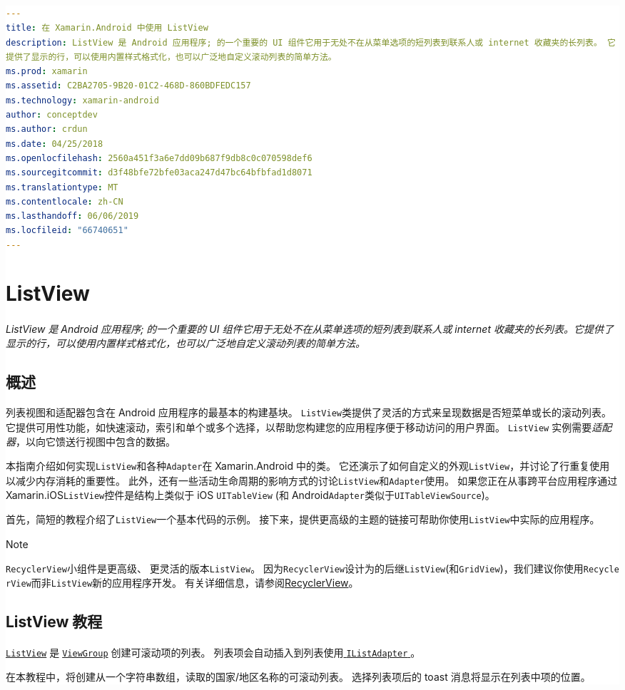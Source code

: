 ```yaml
---
title: 在 Xamarin.Android 中使用 ListView
description: ListView 是 Android 应用程序; 的一个重要的 UI 组件它用于无处不在从菜单选项的短列表到联系人或 internet 收藏夹的长列表。 它提供了显示的行，可以使用内置样式格式化，也可以广泛地自定义滚动列表的简单方法。
ms.prod: xamarin
ms.assetid: C2BA2705-9B20-01C2-468D-860BDFEDC157
ms.technology: xamarin-android
author: conceptdev
ms.author: crdun
ms.date: 04/25/2018
ms.openlocfilehash: 2560a451f3a6e7dd09b687f9db8c0c070598def6
ms.sourcegitcommit: d3f48bfe72bfe03aca247d47bc64bfbfad1d8071
ms.translationtype: MT
ms.contentlocale: zh-CN
ms.lasthandoff: 06/06/2019
ms.locfileid: "66740651"
---
```

# <a name="listview"></a>ListView

_ListView 是 Android 应用程序; 的一个重要的 UI 组件它用于无处不在从菜单选项的短列表到联系人或 internet 收藏夹的长列表。它提供了显示的行，可以使用内置样式格式化，也可以广泛地自定义滚动列表的简单方法。_


## <a name="overview"></a>概述

列表视图和适配器包含在 Android 应用程序的最基本的构建基块。 `ListView`类提供了灵活的方式来呈现数据是否短菜单或长的滚动列表。 它提供可用性功能，如快速滚动，索引和单个或多个选择，以帮助您构建您的应用程序便于移动访问的用户界面。 `ListView` 实例需要*适配器*，以向它馈送行视图中包含的数据。

本指南介绍如何实现`ListView`和各种`Adapter`在 Xamarin.Android 中的类。 它还演示了如何自定义的外观`ListView`，并讨论了行重复使用以减少内存消耗的重要性。 此外，还有一些活动生命周期的影响方式的讨论`ListView`和`Adapter`使用。 如果您正在从事跨平台应用程序通过 Xamarin.iOS`ListView`控件是结构上类似于 iOS `UITableView` (和 Android`Adapter`类似于`UITableViewSource`)。

首先，简短的教程介绍了`ListView`一个基本代码的示例。 接下来，提供更高级的主题的链接可帮助你使用`ListView`中实际的应用程序。


> [!NOTE]
> `RecyclerView`小组件是更高级、 更灵活的版本`ListView`。 因为`RecyclerView`设计为的后继`ListView`(和`GridView`)，我们建议你使用`RecyclerView`而非`ListView`新的应用程序开发。 有关详细信息，请参阅[RecyclerView](~/android/user-interface/layouts/recycler-view/index.md)。



## <a name="listview-tutorial"></a>ListView 教程

[`ListView`](https://developer.xamarin.com/api/type/Android.Widget.ListView/) 是 [`ViewGroup`](https://developer.xamarin.com/api/type/Android.Views.ViewGroup/)
创建可滚动项的列表。 列表项会自动插入到列表使用[ `IListAdapter` ](https://developer.xamarin.com/api/type/Android.Widget.IListAdapter/)。

在本教程中，将创建从一个字符串数组，读取的国家/地区名称的可滚动列表。 选择列表项后的 toast 消息将显示在列表中项的位置。
